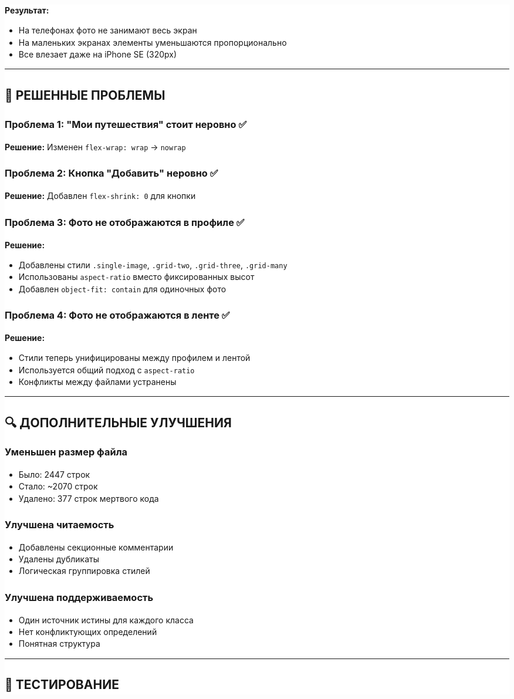 **Результат:**
- На телефонах фото не занимают весь экран
- На маленьких экранах элементы уменьшаются пропорционально
- Все влезает даже на iPhone SE (320px)

---

## 🎯 РЕШЕННЫЕ ПРОБЛЕМЫ

### Проблема 1: "Мои путешествия" стоит неровно ✅
**Решение:** Изменен `flex-wrap: wrap` → `nowrap`

### Проблема 2: Кнопка "Добавить" неровно ✅
**Решение:** Добавлен `flex-shrink: 0` для кнопки

### Проблема 3: Фото не отображаются в профиле ✅
**Решение:**
- Добавлены стили `.single-image`, `.grid-two`, `.grid-three`, `.grid-many`
- Использованы `aspect-ratio` вместо фиксированных высот
- Добавлен `object-fit: contain` для одиночных фото

### Проблема 4: Фото не отображаются в ленте ✅
**Решение:**
- Стили теперь унифицированы между профилем и лентой
- Используется общий подход с `aspect-ratio`
- Конфликты между файлами устранены

---

## 🔍 ДОПОЛНИТЕЛЬНЫЕ УЛУЧШЕНИЯ

### Уменьшен размер файла
- Было: 2447 строк
- Стало: ~2070 строк
- Удалено: 377 строк мертвого кода

### Улучшена читаемость
- Добавлены секционные комментарии
- Удалены дубликаты
- Логическая группировка стилей

### Улучшена поддерживаемость
- Один источник истины для каждого класса
- Нет конфликтующих определений
- Понятная структура

---

## 📱 ТЕСТИРОВАНИЕ
